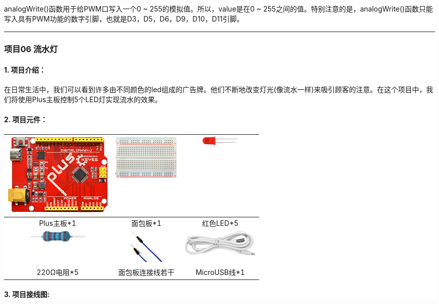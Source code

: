 analogWrite()函数用于给PWM口写入一个0 ~ 255的模拟值。所以，value是在0 ~ 255之间的值。特别注意的是，analogWrite()函数只能写入具有PWM功能的数字引脚，也就是D3，D5，D6，D9，D10，D11引脚。

---

### 项目06 流水灯

#### 1. 项目介绍：

在日常生活中，我们可以看到许多由不同颜色的led组成的广告牌。他们不断地改变灯光(像流水一样)来吸引顾客的注意。在这个项目中，我们将使用Plus主板控制5个LED灯实现流水的效果。

#### 2. 项目元件：

|![图片不存在](./media/fc2db3f45232d5e01df879432330c47e.png)|![图片不存在](./media/3eb806e0acb028c1b242da3b85c44e58.png)|![图片不存在](./media/28c28e6163de71f861c1f8f9bf621ee2.png)|
| :--: | :--: | :--: |
|Plus主板*1|面包板*1|红色LED*5|
|![图片不存在](./media/11f324f82f890b0691f134e1ea7a3765.png)| ![图片不存在](./media/8d920d12138bd3b4e62f02cecc2c63a3.png)|![图片不存在](./media/86acd6d2f757c33fd22aee0522c5a2df.png)|
|220Ω电阻*5|面包板连接线若干|MicroUSB线*1|

#### 3. 项目接线图:
